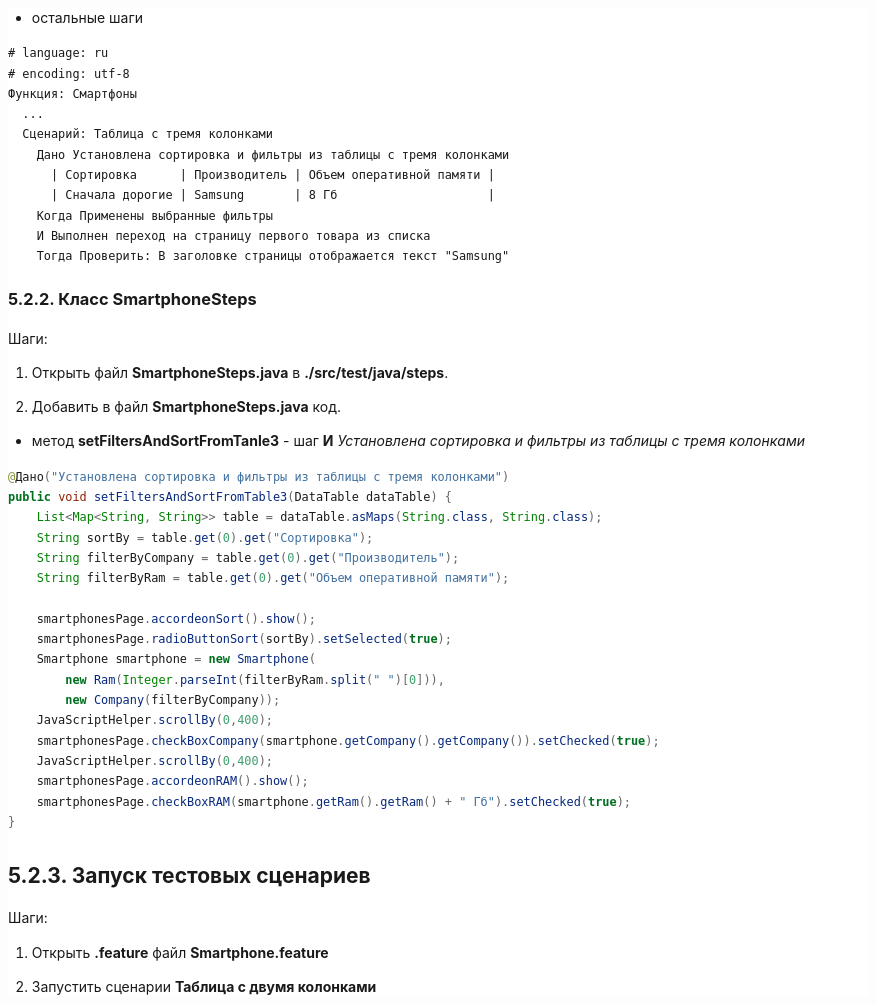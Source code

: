 * остальные шаги

```gherkin
# language: ru
# encoding: utf-8
Функция: Смартфоны
  ...
  Сценарий: Таблица с тремя колонками
    Дано Установлена сортировка и фильтры из таблицы с тремя колонками
      | Сортировка      | Производитель | Объем оперативной памяти |
      | Сначала дорогие | Samsung       | 8 Гб                     |
    Когда Применены выбранные фильтры
    И Выполнен переход на страницу первого товара из списка
    Тогда Проверить: В заголовке страницы отображается текст "Samsung"
```

### 5.2.2. Класс SmartphoneSteps

Шаги:

1. Открыть файл **SmartphoneSteps.java** в **./src/test/java/steps**.

2. Добавить в файл **SmartphoneSteps.java** код.

* метод **setFiltersAndSortFromTanle3** - шаг **И** *Установлена сортировка и фильтры из таблицы с тремя колонками*

```java
@Дано("Установлена сортировка и фильтры из таблицы с тремя колонками")
public void setFiltersAndSortFromTable3(DataTable dataTable) {
    List<Map<String, String>> table = dataTable.asMaps(String.class, String.class);
    String sortBy = table.get(0).get("Сортировка");
    String filterByCompany = table.get(0).get("Производитель");
    String filterByRam = table.get(0).get("Объем оперативной памяти");

    smartphonesPage.accordeonSort().show();
    smartphonesPage.radioButtonSort(sortBy).setSelected(true);
    Smartphone smartphone = new Smartphone(
        new Ram(Integer.parseInt(filterByRam.split(" ")[0])),
        new Company(filterByCompany));
    JavaScriptHelper.scrollBy(0,400);
    smartphonesPage.checkBoxCompany(smartphone.getCompany().getCompany()).setChecked(true);
    JavaScriptHelper.scrollBy(0,400);
    smartphonesPage.accordeonRAM().show();
    smartphonesPage.checkBoxRAM(smartphone.getRam().getRam() + " Гб").setChecked(true);
}
```

## 5.2.3. Запуск тестовых сценариев

Шаги:

1. Открыть **.feature** файл **Smartphone.feature**

2. Запустить сценарии **Таблица с двумя колонками**
